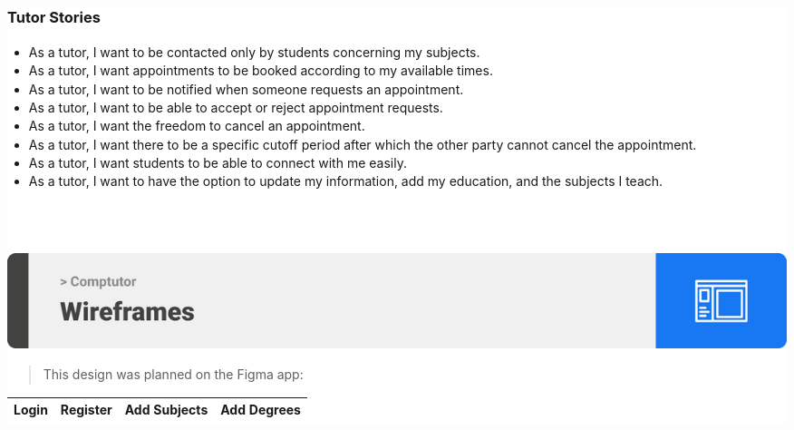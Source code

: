 

### Tutor Stories
- As a tutor, I want to be contacted only by students concerning my subjects.
- As a tutor, I want appointments to be booked according to my available times.
- As a tutor, I want to be notified when someone requests an appointment.
- As a tutor, I want to be able to accept or reject appointment requests.
- As a tutor, I want the freedom to cancel an appointment.
- As a tutor, I want there to be a specific cutoff period after which the other party cannot cancel the appointment.
- As a tutor, I want students to be able to connect with me easily.
- As a tutor, I want to have the option to update my information, add my education, and the subjects I teach.  


<br><br>

<img src="./readme/title3.svg" id="wireframes"/>

> This design was planned on the Figma app:

| Login  | Register  | Add Subjects  | Add Degrees  |
| -----------------| -----------------| -----------------| -----------------|
